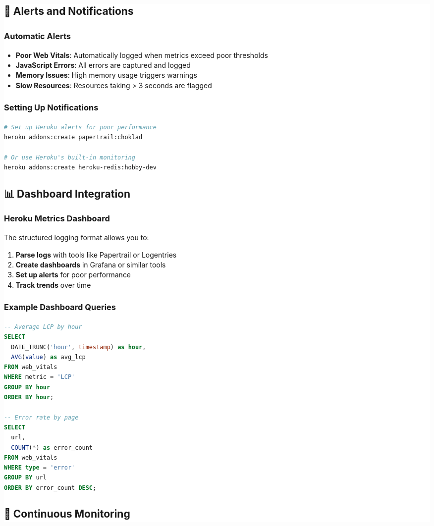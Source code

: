 ## 🚨 Alerts and Notifications

### Automatic Alerts
- **Poor Web Vitals**: Automatically logged when metrics exceed poor thresholds
- **JavaScript Errors**: All errors are captured and logged
- **Memory Issues**: High memory usage triggers warnings
- **Slow Resources**: Resources taking > 3 seconds are flagged

### Setting Up Notifications
```bash
# Set up Heroku alerts for poor performance
heroku addons:create papertrail:choklad

# Or use Heroku's built-in monitoring
heroku addons:create heroku-redis:hobby-dev
```

## 📊 Dashboard Integration

### Heroku Metrics Dashboard
The structured logging format allows you to:

1. **Parse logs** with tools like Papertrail or Logentries
2. **Create dashboards** in Grafana or similar tools
3. **Set up alerts** for poor performance
4. **Track trends** over time

### Example Dashboard Queries
```sql
-- Average LCP by hour
SELECT 
  DATE_TRUNC('hour', timestamp) as hour,
  AVG(value) as avg_lcp
FROM web_vitals 
WHERE metric = 'LCP' 
GROUP BY hour 
ORDER BY hour;

-- Error rate by page
SELECT 
  url,
  COUNT(*) as error_count
FROM web_vitals 
WHERE type = 'error' 
GROUP BY url 
ORDER BY error_count DESC;
```

## 🔄 Continuous Monitoring
